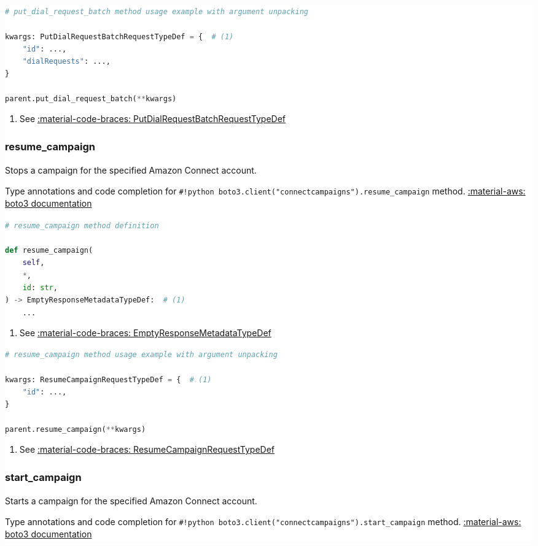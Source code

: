 
```python
# put_dial_request_batch method usage example with argument unpacking

kwargs: PutDialRequestBatchRequestTypeDef = {  # (1)
    "id": ...,
    "dialRequests": ...,
}

parent.put_dial_request_batch(**kwargs)
```

1. See [:material-code-braces: PutDialRequestBatchRequestTypeDef](./type_defs.md#putdialrequestbatchrequesttypedef)

### resume\_campaign

Stops a campaign for the specified Amazon Connect account.

Type annotations and code completion for `#!python boto3.client("connectcampaigns").resume_campaign` method.
[:material-aws: boto3 documentation](https://boto3.amazonaws.com/v1/documentation/api/latest/reference/services/connectcampaigns/client/resume_campaign.html)

```python
# resume_campaign method definition

def resume_campaign(
    self,
    *,
    id: str,
) -> EmptyResponseMetadataTypeDef:  # (1)
    ...
```

1. See [:material-code-braces: EmptyResponseMetadataTypeDef](./type_defs.md#emptyresponsemetadatatypedef)


```python
# resume_campaign method usage example with argument unpacking

kwargs: ResumeCampaignRequestTypeDef = {  # (1)
    "id": ...,
}

parent.resume_campaign(**kwargs)
```

1. See [:material-code-braces: ResumeCampaignRequestTypeDef](./type_defs.md#resumecampaignrequesttypedef)

### start\_campaign

Starts a campaign for the specified Amazon Connect account.

Type annotations and code completion for `#!python boto3.client("connectcampaigns").start_campaign` method.
[:material-aws: boto3 documentation](https://boto3.amazonaws.com/v1/documentation/api/latest/reference/services/connectcampaigns/client/start_campaign.html)

